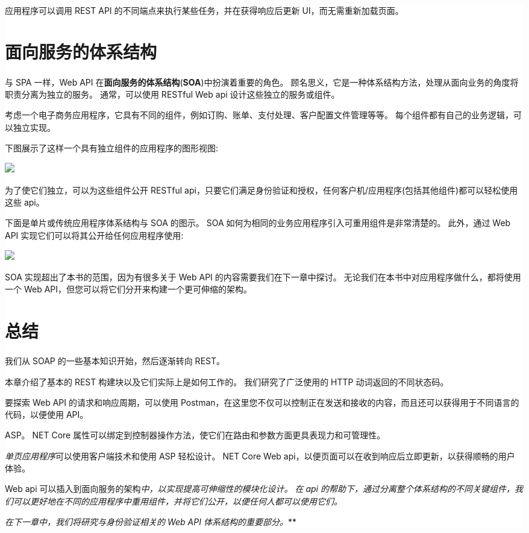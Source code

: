 应用程序可以调用 REST API 的不同端点来执行某些任务，并在获得响应后更新 UI，而无需重新加载页面。

# 面向服务的体系结构

与 SPA 一样，Web API 在**面向服务的体系结构**(**SOA**)中扮演着重要的角色。 顾名思义，它是一种体系结构方法，处理从面向业务的角度将职责分离为独立的服务。 通常，可以使用 RESTful Web api 设计这些独立的服务或组件。

考虑一个电子商务应用程序，它具有不同的组件，例如订购、账单、支付处理、客户配置文件管理等等。 每个组件都有自己的业务逻辑，可以独立实现。

下图展示了这样一个具有独立组件的应用程序的图形视图:

![](assets/caf5879a-a824-4cf6-a707-2668eeace98e.png)

为了使它们独立，可以为这些组件公开 RESTful api，只要它们满足身份验证和授权，任何客户机/应用程序(包括其他组件)都可以轻松使用这些 api。

下面是单片或传统应用程序体系结构与 SOA 的图示。 SOA 如何为相同的业务应用程序引入可重用组件是非常清楚的。 此外，通过 Web API 实现它们可以将其公开给任何应用程序使用:

![](assets/b0c2ee14-34e7-4937-b027-18e9b449c2dd.png)

SOA 实现超出了本书的范围，因为有很多关于 Web API 的内容需要我们在下一章中探讨。 无论我们在本书中对应用程序做什么，都将使用一个 Web API，但您可以将它们分开来构建一个更可伸缩的架构。

# 总结

我们从 SOAP 的一些基本知识开始，然后逐渐转向 REST。

本章介绍了基本的 REST 构建块以及它们实际上是如何工作的。 我们研究了广泛使用的 HTTP 动词返回的不同状态码。

要探索 Web API 的请求和响应周期，可以使用 Postman，在这里您不仅可以控制正在发送和接收的内容，而且还可以获得用于不同语言的代码，以便使用 API。

ASP。 NET Core 属性可以绑定到控制器操作方法，使它们在路由和参数方面更具表现力和可管理性。

*单页应用程序*可以使用客户端技术和使用 ASP 轻松设计。 NET Core Web api，以便页面可以在收到响应后立即更新，以获得顺畅的用户体验。

Web api 可以插入到面向服务的架构*中，以实现提高可伸缩性的模块化设计。 在 api 的帮助下，通过分离整个体系结构的不同关键组件，我们可以更好地在不同的应用程序中重用组件，并将它们公开，以便任何人都可以使用它们。*

 *在下一章中，我们将研究与身份验证相关的 Web API 体系结构的重要部分。***